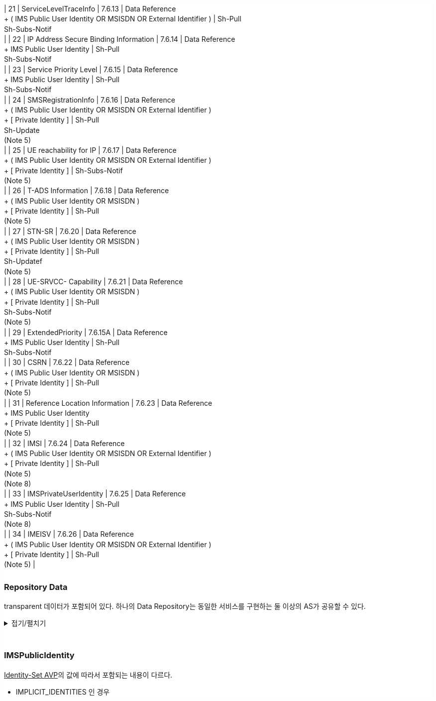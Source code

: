 | 21        | ServiceLevelTraceInfo                 | 7.6.13     | Data Reference<br>+ ( IMS Public User Identity OR MSISDN OR External Identifier )                                                                                                                                                                                                   | Sh-Pull<br>Sh-Subs-Notif<br>                              |
| 22        | IP Address Secure Binding Information | 7.6.14     | Data Reference<br>+ IMS Public User Identity                                                                                                                                                                                                                                        | Sh-Pull<br>Sh-Subs-Notif<br>                              |
| 23        | Service Priority Level                | 7.6.15     | Data Reference<br>+ IMS Public User Identity                                                                                                                                                                                                                                        | Sh-Pull<br>Sh-Subs-Notif<br>                              |
| 24        | SMSRegistrationInfo                   | 7.6.16     | Data Reference<br>+ ( IMS Public User Identity OR MSISDN OR External Identifier )<br>+ [ Private Identity ]                                                                                                                                                                         | Sh-Pull<br>Sh-Update<br>(Note 5)<br>                      |
| 25        | UE reachability for IP                | 7.6.17     | Data Reference<br>+ ( IMS Public User Identity OR MSISDN OR External Identifier )<br>+ [ Private Identity ]                                                                                                                                                                         | Sh-Subs-Notif<br>(Note 5)<br>                             |
| 26        | T-ADS Information                     | 7.6.18     | Data Reference<br>+ ( IMS Public User Identity OR MSISDN )<br>+ [ Private Identity ]                                                                                                                                                                                                | Sh-Pull<br>(Note 5)<br>                                   |
| 27        | STN-SR                                | 7.6.20     | Data Reference<br>+ ( IMS Public User Identity OR MSISDN )<br>+ [ Private Identity ]                                                                                                                                                                                                | Sh-Pull<br>Sh-Updatef<br>(Note 5)<br>                     |
| 28        | UE-SRVCC- Capability                  | 7.6.21     | Data Reference<br>+ ( IMS Public User Identity OR MSISDN )<br>+ [ Private Identity ]                                                                                                                                                                                                | Sh-Pull<br>Sh-Subs-Notif <br>(Note 5)<br>                 |
| 29        | ExtendedPriority                      | 7.6.15A    | Data Reference<br>+ IMS Public User Identity                                                                                                                                                                                                                                        | Sh-Pull<br>Sh-Subs-Notif<br>                              |
| 30        | CSRN                                  | 7.6.22     | Data Reference<br>+ ( IMS Public User Identity OR MSISDN )<br>+ [ Private Identity ]                                                                                                                                                                                                | Sh-Pull<br>(Note 5)<br>                                   |
| 31        | Reference Location Information        | 7.6.23     | Data Reference<br>+ IMS Public User Identity<br>+ [ Private Identity ]                                                                                                                                                                                                              | Sh-Pull<br>(Note 5)<br>                                   |
| 32        | IMSI                                  | 7.6.24     | Data Reference<br>+ ( IMS Public User Identity OR MSISDN OR External Identifier )<br>+ [ Private Identity ]                                                                                                                                                                         | Sh-Pull<br>(Note 5)<br>(Note 8)<br>                       |
| 33        | IMSPrivateUserIdentity                | 7.6.25     | Data Reference<br>+ IMS Public User Identity                                                                                                                                                                                                                                        | Sh-Pull<br>Sh-Subs-Notif<br>(Note 8)<br>                  |
| 34        | IMEISV                                | 7.6.26     | Data Reference<br>+ ( IMS Public User Identity OR MSISDN OR External Identifier )<br>+ [ Private Identity ]                                                                                                                                                                         | Sh-Pull<br>(Note 5)                                       |

### Repository Data

transparent 데이터가 포함되어 있다. 하나의 Data Repository는 동일한 서비스를 구현하는 둘 이상의 AS가 공유할 수 있다.

<details><summary>접기/펼치기</summary></details><br>

### IMSPublicIdentity

[Identity-Set AVP](#identity-set-avp)의 값에 따라서 포함되는 내용이 다르다.

- IMPLICIT_IDENTITIES 인 경우
    